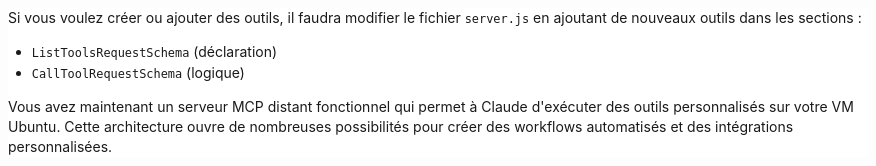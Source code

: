 

Si vous voulez créer ou ajouter des outils, il faudra modifier le fichier `server.js` en ajoutant de nouveaux outils dans les sections :
- `ListToolsRequestSchema` (déclaration)
- `CallToolRequestSchema` (logique)

Vous avez maintenant un serveur MCP distant fonctionnel qui permet à Claude d'exécuter des outils personnalisés sur votre VM Ubuntu. Cette architecture ouvre de nombreuses possibilités pour créer des workflows automatisés et des intégrations personnalisées.
